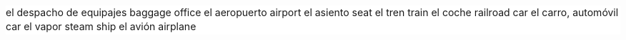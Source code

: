 </td>
</tr>
<tr>
<td>
el despacho de equipajes
</td>
<td>
baggage office
</td>
</tr>
<tr>
<td>
el aeropuerto
</td>
<td>
airport
</td>
</tr>
<tr>
<td>
el asiento
</td>
<td>
seat
</td>
</tr>
<tr>
<td>
el tren
</td>
<td>
train
</td>
</tr>
<tr>
<td>
el coche
</td>
<td>
railroad car
</td>
</tr>
<tr>
<td>
el carro, automóvil
</td>
<td>
car
</td>
</tr>
<tr>
<td>
el vapor
</td>
<td>
steam ship
</td>
</tr>
<tr>
<td>
el avión
</td>
<td>
airplane